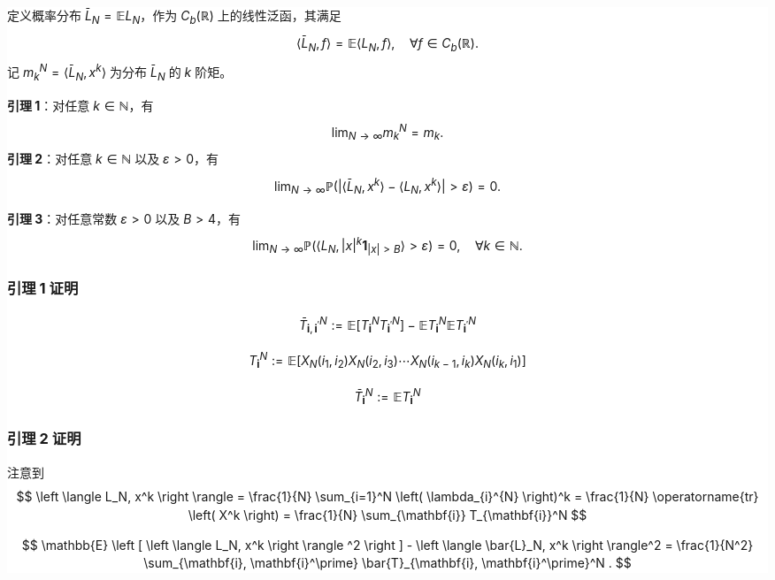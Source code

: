 定义概率分布 $\bar{L}_N = \mathbb{E} L_N$，作为 $C_b(\mathbb{R})$ 上的线性泛函，其满足
$$
\langle \bar{L}_N, f \rangle = \mathbb{E} \langle L_N, f \rangle, \quad \forall f \in C_b(\mathbb{R}).
$$
记 $m_k^N = \langle \bar{L}_N, x^k \rangle$ 为分布 $\bar{L}_N$ 的 $k$ 阶矩。

**引理 1**：对任意 $k \in \mathbb{N}$，有
$$
\lim_{N \to \infty} m_k^N = m_k.
$$
**引理 2**：对任意 $k \in \mathbb{N}$ 以及 $\varepsilon > 0$，有
$$
\lim_{N \to \infty} \mathbb{P} \left( | \langle \bar{L}_N, x^k \rangle - \langle L_N, x^k \rangle | > \varepsilon \right) = 0.
$$

**引理 3**：对任意常数 $\varepsilon > 0$ 以及 $B > 4$，有
$$
\lim_{N \to \infty} \mathbb{P}\left(\langle L_{N},|x|^{k} \mathbf{1}_{|x|>B}\rangle>\varepsilon\right) = 0, \quad \forall k \in \mathbb{N}.
$$

### 引理 1 证明

$$
\begin{equation}
	\bar{T}_{\mathbf{i}, \mathbf{i}^\prime}^N 
	:= \mathbb{E} \left[ T_{\mathbf{i}}^N T_{\mathbf{i}^\prime}^N \right] 
	- \mathbb{E} T_{\mathbf{i}}^N \mathbb{E} T_{\mathbf{i}^\prime}^N
\end{equation}
$$

$$
T_{\mathbf{i}}^N := \mathbb{E} \left[ X_N(i_1, i_2) X_N(i_2, i_3) \cdots X_N(i_{k-1}, i_k) X_N(i_k, i_1) \right]
$$

$$
\bar{T}_{\mathbf{i}}^N := \mathbb{E} T_{\mathbf{i}}^N
$$

### 引理 2 证明

注意到
$$
\left \langle L_N, x^k \right \rangle = \frac{1}{N} \sum_{i=1}^N \left( \lambda_{i}^{N} \right)^k = \frac{1}{N} \operatorname{tr} \left( X^k \right) = \frac{1}{N} \sum_{\mathbf{i}} T_{\mathbf{i}}^N
$$

$$
\mathbb{E} \left [ \left \langle L_N, x^k \right \rangle ^2 \right ] - \left \langle \bar{L}_N, x^k \right \rangle^2 
= \frac{1}{N^2} \sum_{\mathbf{i}, \mathbf{i}^\prime} \bar{T}_{\mathbf{i}, \mathbf{i}^\prime}^N .
$$
